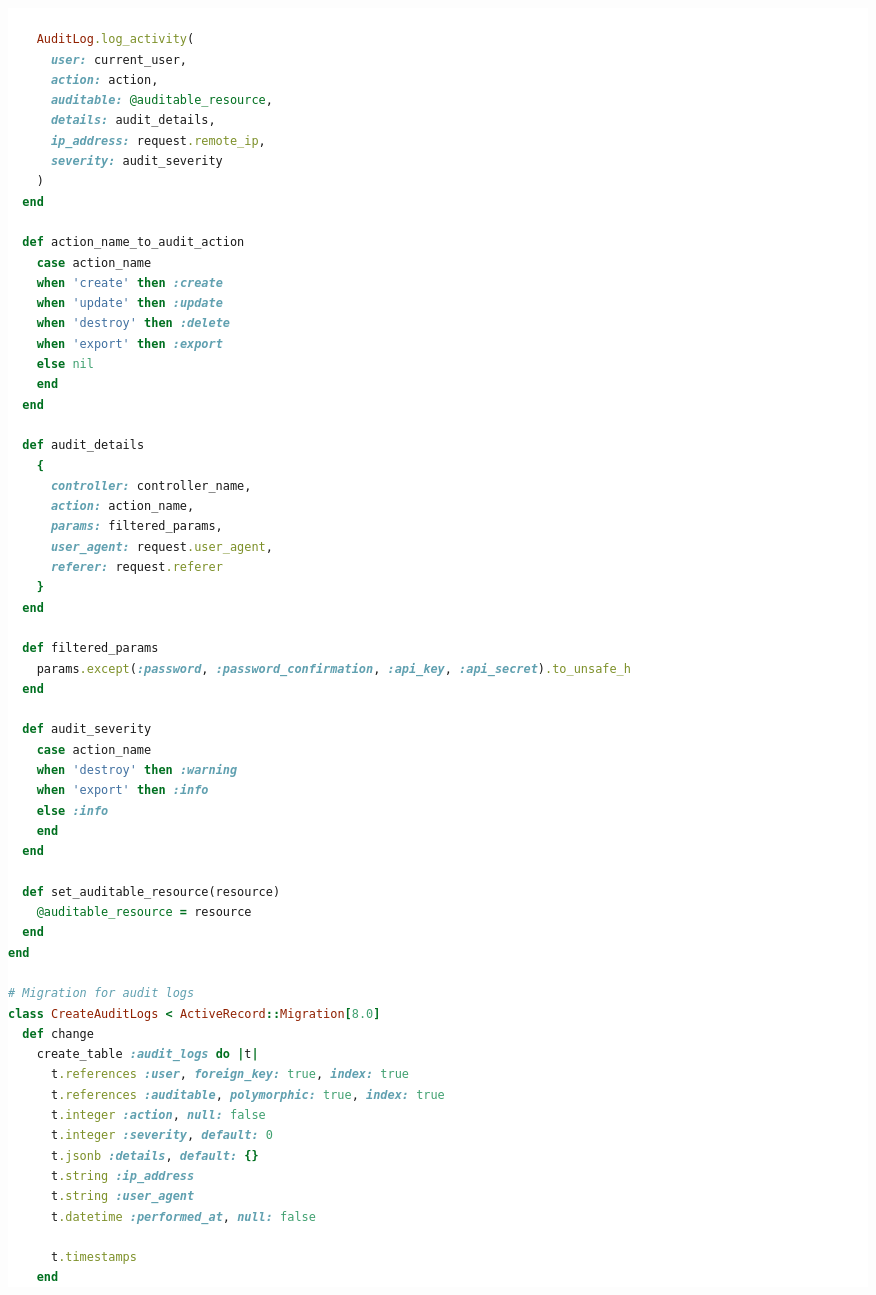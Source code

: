 ```ruby
    
    AuditLog.log_activity(
      user: current_user,
      action: action,
      auditable: @auditable_resource,
      details: audit_details,
      ip_address: request.remote_ip,
      severity: audit_severity
    )
  end
  
  def action_name_to_audit_action
    case action_name
    when 'create' then :create
    when 'update' then :update
    when 'destroy' then :delete
    when 'export' then :export
    else nil
    end
  end
  
  def audit_details
    {
      controller: controller_name,
      action: action_name,
      params: filtered_params,
      user_agent: request.user_agent,
      referer: request.referer
    }
  end
  
  def filtered_params
    params.except(:password, :password_confirmation, :api_key, :api_secret).to_unsafe_h
  end
  
  def audit_severity
    case action_name
    when 'destroy' then :warning
    when 'export' then :info
    else :info
    end
  end
  
  def set_auditable_resource(resource)
    @auditable_resource = resource
  end
end

# Migration for audit logs
class CreateAuditLogs < ActiveRecord::Migration[8.0]
  def change
    create_table :audit_logs do |t|
      t.references :user, foreign_key: true, index: true
      t.references :auditable, polymorphic: true, index: true
      t.integer :action, null: false
      t.integer :severity, default: 0
      t.jsonb :details, default: {}
      t.string :ip_address
      t.string :user_agent
      t.datetime :performed_at, null: false
      
      t.timestamps
    end
```